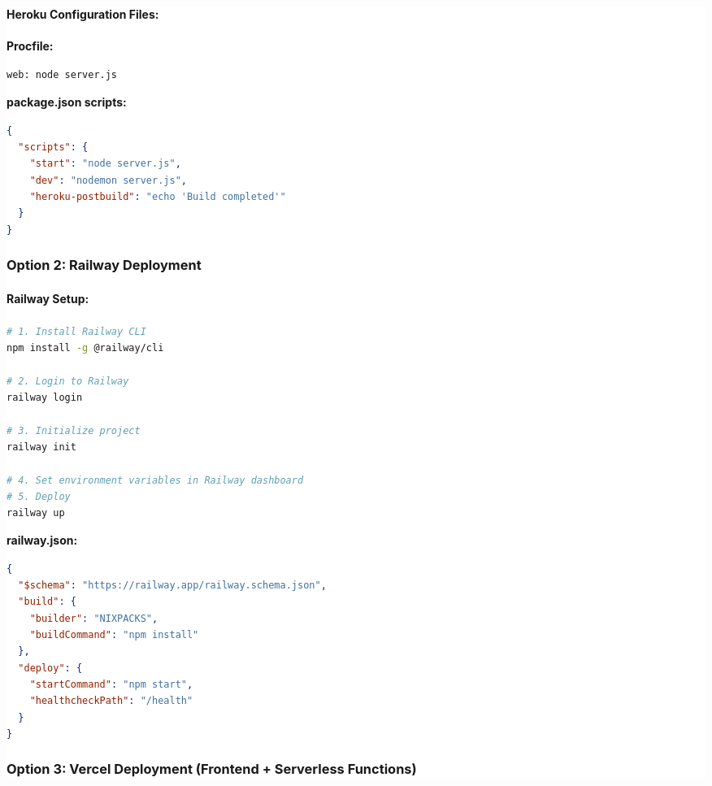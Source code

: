#### Heroku Configuration Files:

**Procfile:**
```
web: node server.js
```

**package.json scripts:**
```json
{
  "scripts": {
    "start": "node server.js",
    "dev": "nodemon server.js",
    "heroku-postbuild": "echo 'Build completed'"
  }
}
```

### Option 2: Railway Deployment

#### Railway Setup:
```bash
# 1. Install Railway CLI
npm install -g @railway/cli

# 2. Login to Railway
railway login

# 3. Initialize project
railway init

# 4. Set environment variables in Railway dashboard
# 5. Deploy
railway up
```

**railway.json:**
```json
{
  "$schema": "https://railway.app/railway.schema.json",
  "build": {
    "builder": "NIXPACKS",
    "buildCommand": "npm install"
  },
  "deploy": {
    "startCommand": "npm start",
    "healthcheckPath": "/health"
  }
}
```

### Option 3: Vercel Deployment (Frontend + Serverless Functions)
